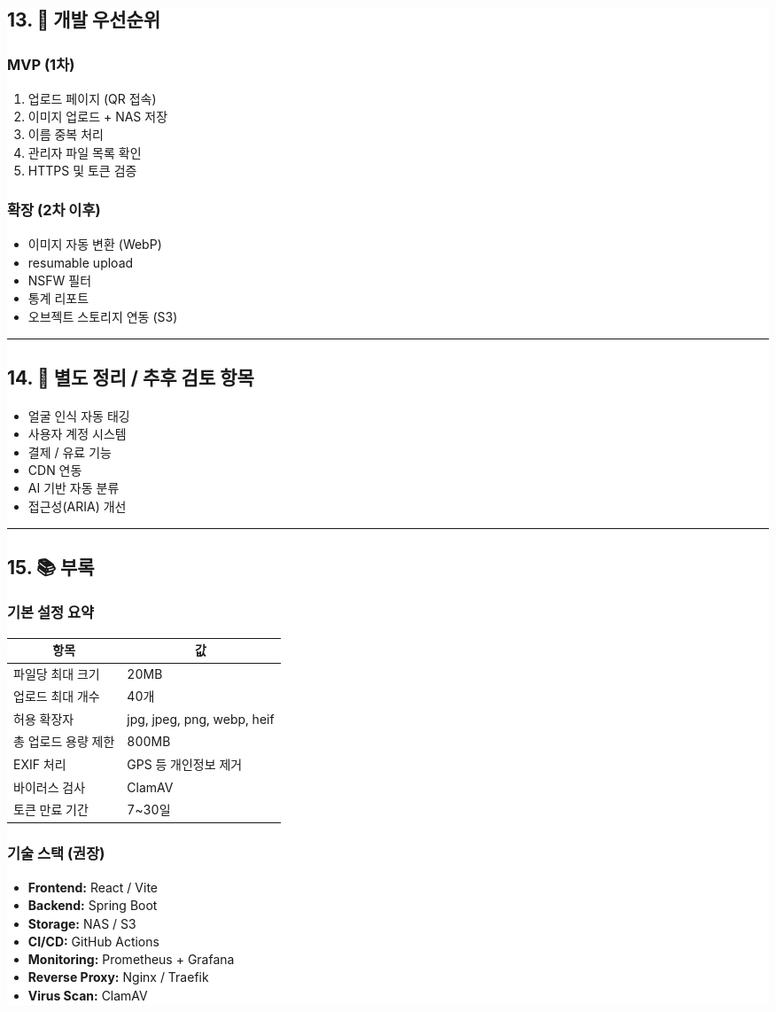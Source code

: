 
## 13. 🧭 개발 우선순위

### MVP (1차)
1. 업로드 페이지 (QR 접속)
2. 이미지 업로드 + NAS 저장
3. 이름 중복 처리
4. 관리자 파일 목록 확인
5. HTTPS 및 토큰 검증

### 확장 (2차 이후)
- 이미지 자동 변환 (WebP)
- resumable upload
- NSFW 필터
- 통계 리포트
- 오브젝트 스토리지 연동 (S3)

---

## 14. 📎 별도 정리 / 추후 검토 항목
- 얼굴 인식 자동 태깅
- 사용자 계정 시스템
- 결제 / 유료 기능
- CDN 연동
- AI 기반 자동 분류
- 접근성(ARIA) 개선

---

## 15. 📚 부록

### 기본 설정 요약
| 항목 | 값 |
|------|----|
| 파일당 최대 크기 | 20MB |
| 업로드 최대 개수 | 40개 |
| 허용 확장자 | jpg, jpeg, png, webp, heif |
| 총 업로드 용량 제한 | 800MB |
| EXIF 처리 | GPS 등 개인정보 제거 |
| 바이러스 검사 | ClamAV |
| 토큰 만료 기간 | 7~30일 |

### 기술 스택 (권장)
- **Frontend:** React / Vite  
- **Backend:** Spring Boot  
- **Storage:** NAS / S3  
- **CI/CD:** GitHub Actions  
- **Monitoring:** Prometheus + Grafana  
- **Reverse Proxy:** Nginx / Traefik  
- **Virus Scan:** ClamAV
